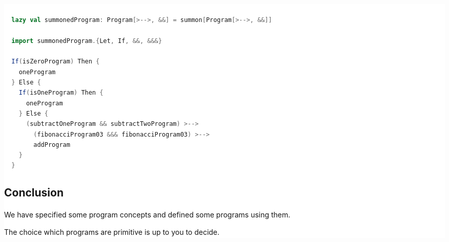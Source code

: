 ```scala

  lazy val summonedProgram: Program[>-->, &&] = summon[Program[>-->, &&]]

  import summonedProgram.{Let, If, &&, &&&}

  If(isZeroProgram) Then {
    oneProgram
  } Else {
    If(isOneProgram) Then {
      oneProgram
    } Else {
      (subtractOneProgram && subtractTwoProgram) >-->
        (fibonacciProgram03 &&& fibonacciProgram03) >-->
        addProgram
    }
  }
```

## Conclusion

We have specified some program concepts and defined some programs using them.

The choice which programs are primitive is up to you to decide.



